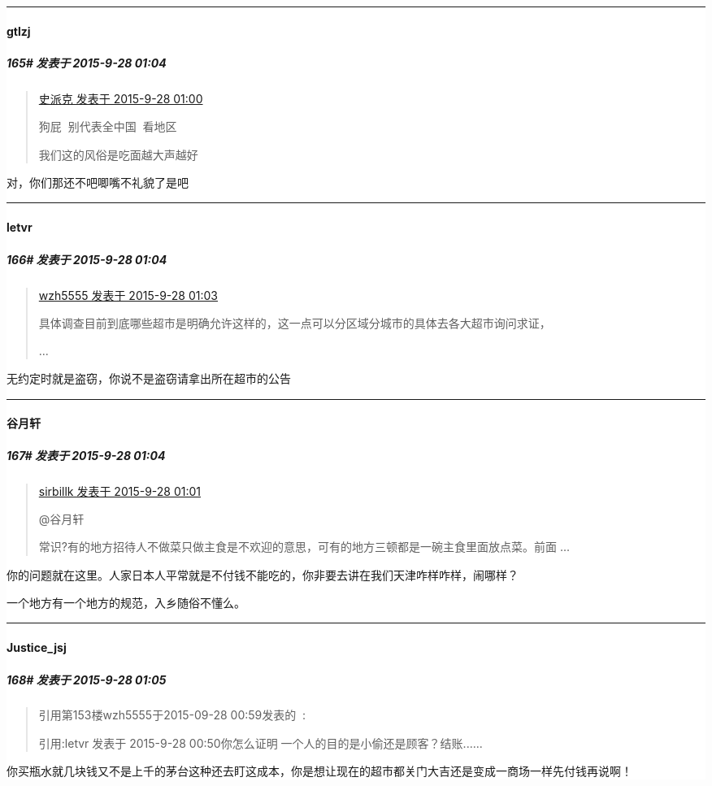 
-----

####  gtlzj  
##### 165#       发表于 2015-9-28 01:04


<blockquote><a href="httphttps://bbs.saraba1st.com/2b/forum.php?mod=redirect&amp;goto=findpost&amp;pid=30285216&amp;ptid=1158416" target="_blank">史派克 发表于 2015-9-28 01:00</a>

狗屁  别代表全中国  看地区 

我们这的风俗是吃面越大声越好</blockquote>
对，你们那还不吧唧嘴不礼貌了是吧


-----

####  letvr  
##### 166#       发表于 2015-9-28 01:04


<blockquote><a href="httphttps://bbs.saraba1st.com/2b/forum.php?mod=redirect&amp;goto=findpost&amp;pid=30285237&amp;ptid=1158416" target="_blank">wzh5555 发表于 2015-9-28 01:03</a>

具体调查目前到底哪些超市是明确允许这样的，这一点可以分区域分城市的具体去各大超市询问求证，


 ...</blockquote>
无约定时就是盗窃，你说不是盗窃请拿出所在超市的公告


-----

####  谷月轩  
##### 167#       发表于 2015-9-28 01:04


<blockquote><a href="httphttps://bbs.saraba1st.com/2b/forum.php?mod=redirect&amp;goto=findpost&amp;pid=30285220&amp;ptid=1158416" target="_blank">sirbillk 发表于 2015-9-28 01:01</a>

@谷月轩

常识?有的地方招待人不做菜只做主食是不欢迎的意思，可有的地方三顿都是一碗主食里面放点菜。前面 ...</blockquote>
你的问题就在这里。人家日本人平常就是不付钱不能吃的，你非要去讲在我们天津咋样咋样，闹哪样？


一个地方有一个地方的规范，入乡随俗不懂么。


-----

####  Justice_jsj  
##### 168#       发表于 2015-9-28 01:05


<blockquote>引用第153楼wzh5555于2015-09-28 00:59发表的  :

引用:letvr 发表于 2015-9-28 00:50你怎么证明 一个人的目的是小偷还是顾客？结账......</blockquote>
你买瓶水就几块钱又不是上千的茅台这种还去盯这成本，你是想让现在的超市都关门大吉还是变成一商场一样先付钱再说啊！
